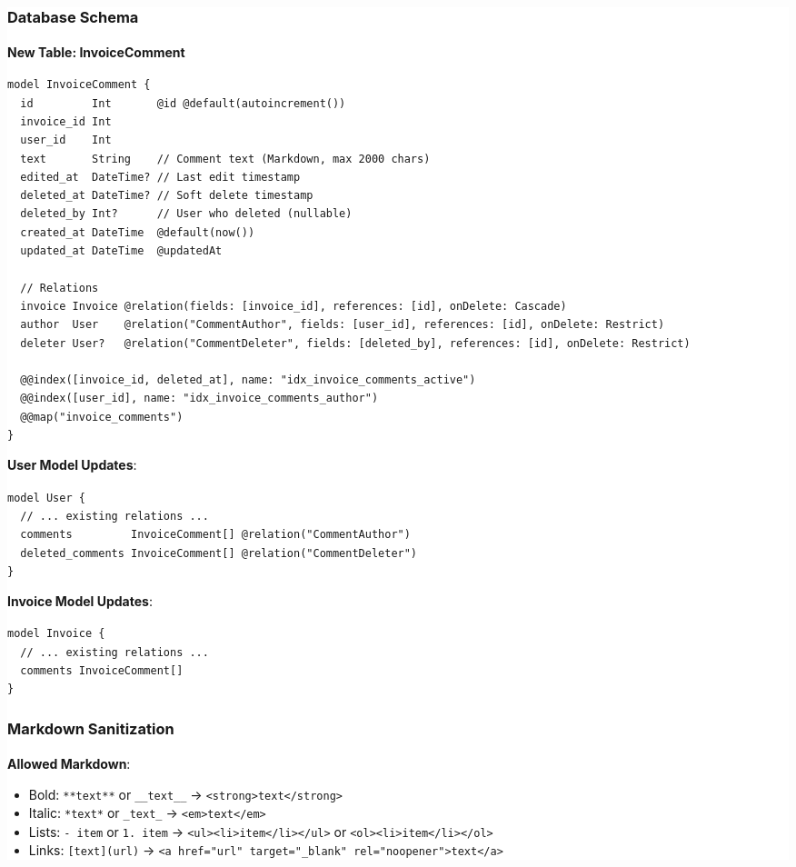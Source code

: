 ### Database Schema

**New Table: InvoiceComment**

```prisma
model InvoiceComment {
  id         Int       @id @default(autoincrement())
  invoice_id Int
  user_id    Int
  text       String    // Comment text (Markdown, max 2000 chars)
  edited_at  DateTime? // Last edit timestamp
  deleted_at DateTime? // Soft delete timestamp
  deleted_by Int?      // User who deleted (nullable)
  created_at DateTime  @default(now())
  updated_at DateTime  @updatedAt

  // Relations
  invoice Invoice @relation(fields: [invoice_id], references: [id], onDelete: Cascade)
  author  User    @relation("CommentAuthor", fields: [user_id], references: [id], onDelete: Restrict)
  deleter User?   @relation("CommentDeleter", fields: [deleted_by], references: [id], onDelete: Restrict)

  @@index([invoice_id, deleted_at], name: "idx_invoice_comments_active")
  @@index([user_id], name: "idx_invoice_comments_author")
  @@map("invoice_comments")
}
```

**User Model Updates**:
```prisma
model User {
  // ... existing relations ...
  comments         InvoiceComment[] @relation("CommentAuthor")
  deleted_comments InvoiceComment[] @relation("CommentDeleter")
}
```

**Invoice Model Updates**:
```prisma
model Invoice {
  // ... existing relations ...
  comments InvoiceComment[]
}
```

### Markdown Sanitization

**Allowed Markdown**:
- Bold: `**text**` or `__text__` → `<strong>text</strong>`
- Italic: `*text*` or `_text_` → `<em>text</em>`
- Lists: `- item` or `1. item` → `<ul><li>item</li></ul>` or `<ol><li>item</li></ol>`
- Links: `[text](url)` → `<a href="url" target="_blank" rel="noopener">text</a>`
